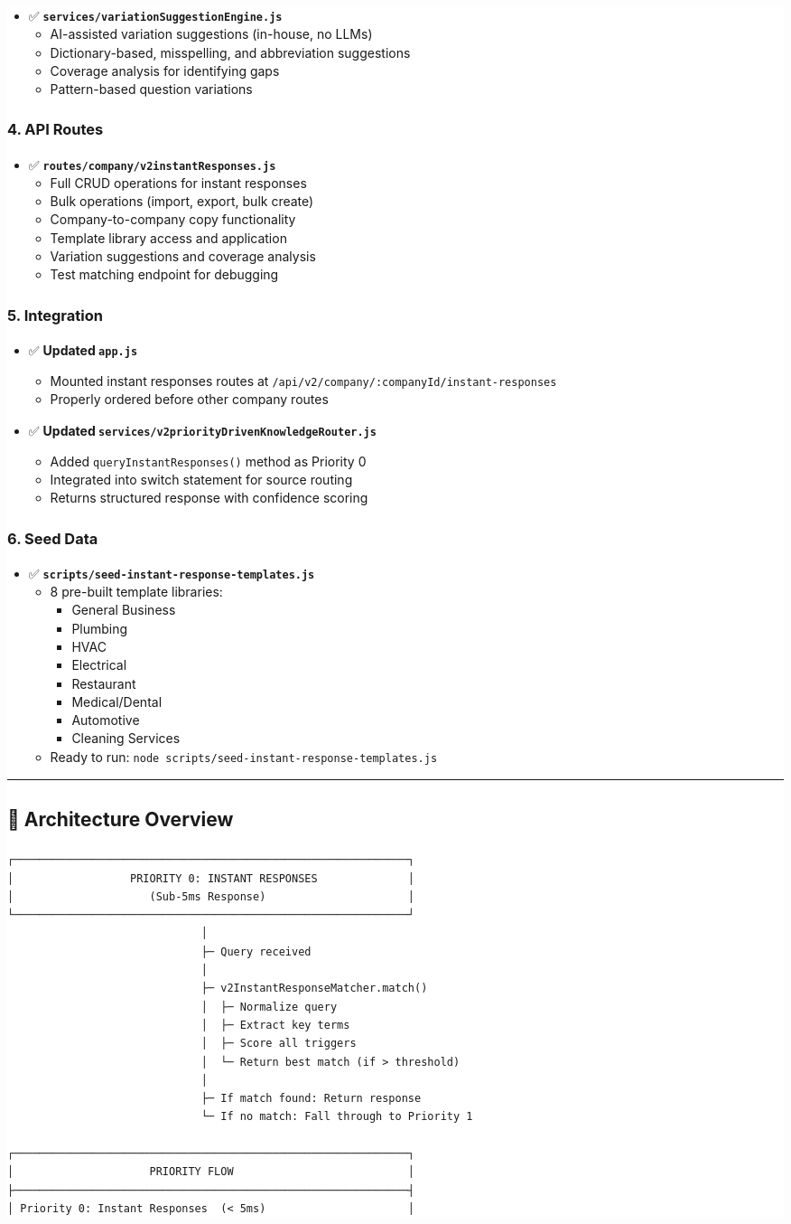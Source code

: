 - ✅ **`services/variationSuggestionEngine.js`**
  - AI-assisted variation suggestions (in-house, no LLMs)
  - Dictionary-based, misspelling, and abbreviation suggestions
  - Coverage analysis for identifying gaps
  - Pattern-based question variations

### 4. API Routes
- ✅ **`routes/company/v2instantResponses.js`**
  - Full CRUD operations for instant responses
  - Bulk operations (import, export, bulk create)
  - Company-to-company copy functionality
  - Template library access and application
  - Variation suggestions and coverage analysis
  - Test matching endpoint for debugging

### 5. Integration
- ✅ **Updated `app.js`**
  - Mounted instant responses routes at `/api/v2/company/:companyId/instant-responses`
  - Properly ordered before other company routes

- ✅ **Updated `services/v2priorityDrivenKnowledgeRouter.js`**
  - Added `queryInstantResponses()` method as Priority 0
  - Integrated into switch statement for source routing
  - Returns structured response with confidence scoring

### 6. Seed Data
- ✅ **`scripts/seed-instant-response-templates.js`**
  - 8 pre-built template libraries:
    - General Business
    - Plumbing
    - HVAC
    - Electrical
    - Restaurant
    - Medical/Dental
    - Automotive
    - Cleaning Services
  - Ready to run: `node scripts/seed-instant-response-templates.js`

---

## 🎯 Architecture Overview

```
┌─────────────────────────────────────────────────────────────┐
│                  PRIORITY 0: INSTANT RESPONSES              │
│                     (Sub-5ms Response)                      │
└─────────────────────────────────────────────────────────────┘
                              │
                              ├─ Query received
                              │
                              ├─ v2InstantResponseMatcher.match()
                              │  ├─ Normalize query
                              │  ├─ Extract key terms
                              │  ├─ Score all triggers
                              │  └─ Return best match (if > threshold)
                              │
                              ├─ If match found: Return response
                              └─ If no match: Fall through to Priority 1

┌─────────────────────────────────────────────────────────────┐
│                     PRIORITY FLOW                           │
├─────────────────────────────────────────────────────────────┤
│ Priority 0: Instant Responses  (< 5ms)                      │
```